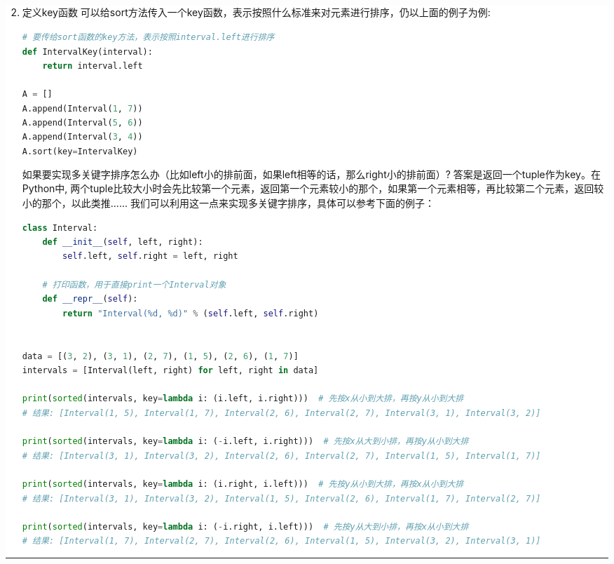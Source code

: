 2. 定义key函数
可以给sort方法传入一个key函数，表示按照什么标准来对元素进行排序，仍以上面的例子为例:
    ```python
    # 要传给sort函数的key方法，表示按照interval.left进行排序
    def IntervalKey(interval):
        return interval.left 

    A = []
    A.append(Interval(1, 7))
    A.append(Interval(5, 6))
    A.append(Interval(3, 4))
    A.sort(key=IntervalKey)
    ```
    
    如果要实现多关键字排序怎么办（比如left小的排前面，如果left相等的话，那么right小的排前面）?
    答案是返回一个tuple作为key。在Python中, 两个tuple比较大小时会先比较第一个元素，返回第一个元素较小的那个，如果第一个元素相等，再比较第二个元素，返回较小的那个，以此类推......
    我们可以利用这一点来实现多关键字排序，具体可以参考下面的例子：

    ```python
    class Interval:
        def __init__(self, left, right):
            self.left, self.right = left, right

        # 打印函数，用于直接print一个Interval对象
        def __repr__(self):
            return "Interval(%d, %d)" % (self.left, self.right)


    data = [(3, 2), (3, 1), (2, 7), (1, 5), (2, 6), (1, 7)]
    intervals = [Interval(left, right) for left, right in data]

    print(sorted(intervals, key=lambda i: (i.left, i.right)))  # 先按x从小到大排，再按y从小到大排
    # 结果: [Interval(1, 5), Interval(1, 7), Interval(2, 6), Interval(2, 7), Interval(3, 1), Interval(3, 2)]

    print(sorted(intervals, key=lambda i: (-i.left, i.right)))  # 先按x从大到小排，再按y从小到大排
    # 结果: [Interval(3, 1), Interval(3, 2), Interval(2, 6), Interval(2, 7), Interval(1, 5), Interval(1, 7)]

    print(sorted(intervals, key=lambda i: (i.right, i.left)))  # 先按y从小到大排，再按x从小到大排
    # 结果: [Interval(3, 1), Interval(3, 2), Interval(1, 5), Interval(2, 6), Interval(1, 7), Interval(2, 7)]

    print(sorted(intervals, key=lambda i: (-i.right, i.left)))  # 先按y从大到小排，再按x从小到大排
    # 结果: [Interval(1, 7), Interval(2, 7), Interval(2, 6), Interval(1, 5), Interval(3, 2), Interval(3, 1)]
    ```
    
---